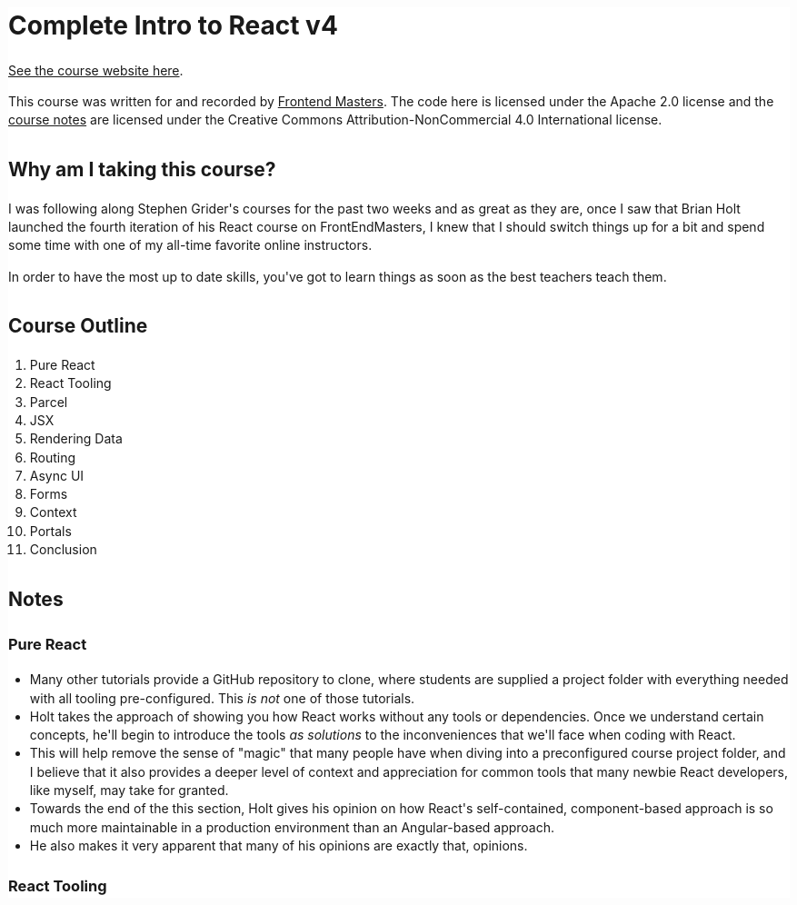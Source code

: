 # Complete Intro to React v4

[See the course website here][v4].

This course was written for and recorded by [Frontend Masters][fem]. The code here is licensed under the Apache 2.0 license and the [course notes][v4] are licensed under the Creative Commons Attribution-NonCommercial 4.0 International license.

[v4]: https://bit.ly/react-v4
[fem]: https://frontendmasters.com/courses/react/

## Why am I taking this course?

I was following along Stephen Grider's courses for the past two weeks and as great as they are, once I saw that Brian Holt launched the fourth iteration of his React course on FrontEndMasters, I knew that I should switch things up for a bit and spend some time with one of my all-time favorite online instructors. 

In order to have the most up to date skills, you've got to learn things as soon as the best teachers teach them.

## Course Outline

  1. Pure React
  2. React Tooling
  3. Parcel
  4. JSX
  5. Rendering Data
  6. Routing
  7. Async UI
  8. Forms
  9. Context
  10. Portals
  11. Conclusion

## Notes

### Pure React

  * Many other tutorials provide a GitHub repository to clone, where students are supplied a project folder with everything needed with all tooling pre-configured. This *is not* one of those tutorials.
  * Holt takes the approach of showing you how React works without any tools or dependencies. Once we understand certain concepts, he'll begin to introduce the tools *as solutions* to the inconveniences that we'll face when coding with React.
  * This will help remove the sense of "magic" that many people have when diving into a preconfigured course project folder, and I believe that it also provides a deeper level of context and appreciation for common tools that many newbie React developers, like myself, may take for granted.
  * Towards the end of the this section, Holt gives his opinion on how React's self-contained, component-based approach is so much more maintainable in a production environment than an Angular-based approach.
  * He also makes it very apparent that many of his opinions are exactly that, opinions.

### React Tooling
